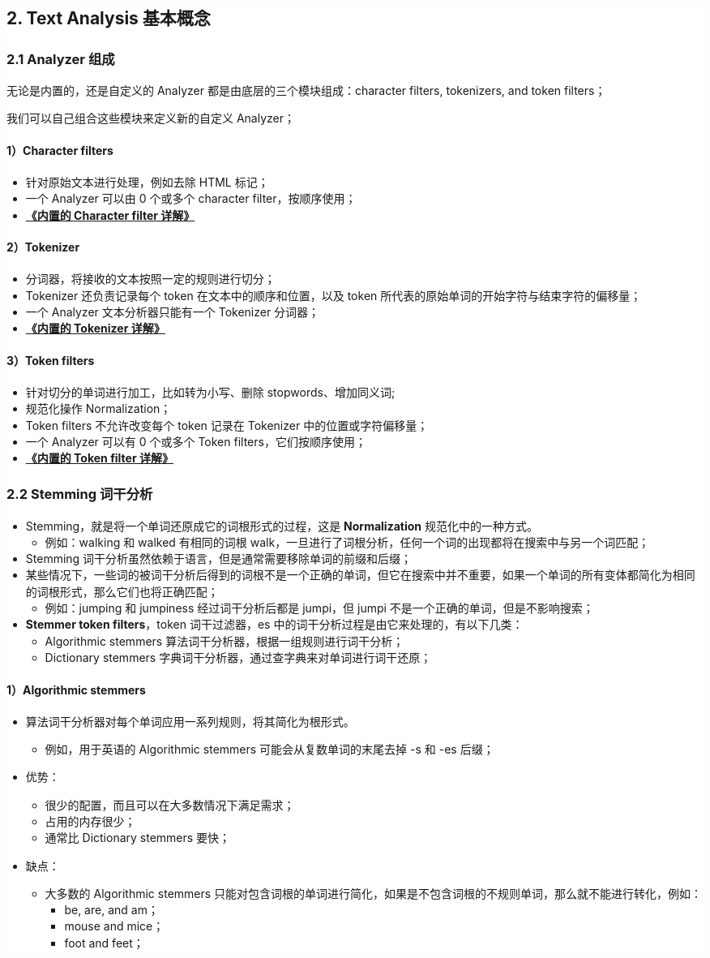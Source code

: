 ## 2. Text Analysis 基本概念

### 2.1 Analyzer 组成

无论是内置的，还是自定义的 Analyzer 都是由底层的三个模块组成：character filters, tokenizers, and token filters；

我们可以自己组合这些模块来定义新的自定义 Analyzer；

#### 1）Character filters

- 针对原始文本进行处理，例如去除 HTML 标记；
- 一个 Analyzer 可以由 0 个或多个 character filter，按顺序使用；
- [**《内置的 Character filter 详解》**](/BigData/ELK/ES-TextAnalysis.html#内置-character-filter-详解)

#### 2）Tokenizer

- 分词器，将接收的文本按照一定的规则进行切分；
- Tokenizer 还负责记录每个 token 在文本中的顺序和位置，以及 token 所代表的原始单词的开始字符与结束字符的偏移量；
- 一个 Analyzer 文本分析器只能有一个 Tokenizer 分词器；
- [**《内置的 Tokenizer 详解》**](/BigData/ELK/ES-TextAnalysis.html#内置-tokenizer-详解)

#### 3）Token filters

- 针对切分的单词进行加工，比如转为小写、删除 stopwords、增加同义词;
- 规范化操作 Normalization；
- Token filters 不允许改变每个 token 记录在 Tokenizer 中的位置或字符偏移量；
- 一个 Analyzer 可以有 0 个或多个 Token filters，它们按顺序使用；
- [**《内置的 Token filter 详解》**](/BigData/ELK/ES-TextAnalysis.html#内置-token-filter-详解)

### 2.2 Stemming 词干分析

- Stemming，就是将一个单词还原成它的词根形式的过程，这是 **Normalization** 规范化中的一种方式。
  - 例如：walking 和 walked 有相同的词根 walk，一旦进行了词根分析，任何一个词的出现都将在搜索中与另一个词匹配；
- Stemming 词干分析虽然依赖于语言，但是通常需要移除单词的前缀和后缀；
- 某些情况下，一些词的被词干分析后得到的词根不是一个正确的单词，但它在搜索中并不重要，如果一个单词的所有变体都简化为相同的词根形式，那么它们也将正确匹配；
  - 例如：jumping 和 jumpiness 经过词干分析后都是 jumpi，但 jumpi 不是一个正确的单词，但是不影响搜索；
- **Stemmer token filters**，token 词干过滤器，es 中的词干分析过程是由它来处理的，有以下几类：
  - Algorithmic stemmers 算法词干分析器，根据一组规则进行词干分析；
  - Dictionary stemmers 字典词干分析器，通过查字典来对单词进行词干还原；

#### 1）Algorithmic stemmers

- 算法词干分析器对每个单词应用一系列规则，将其简化为根形式。   
  - 例如，用于英语的 Algorithmic stemmers 可能会从复数单词的末尾去掉 -s 和 -es 后缀；

- 优势：
  - 很少的配置，而且可以在大多数情况下满足需求；
  - 占用的内存很少；
  - 通常比 Dictionary stemmers 要快；

- 缺点：
  - 大多数的 Algorithmic stemmers 只能对包含词根的单词进行简化，如果是不包含词根的不规则单词，那么就不能进行转化，例如：
    - be, are, and am；
    - mouse and mice；
    - foot and feet；
